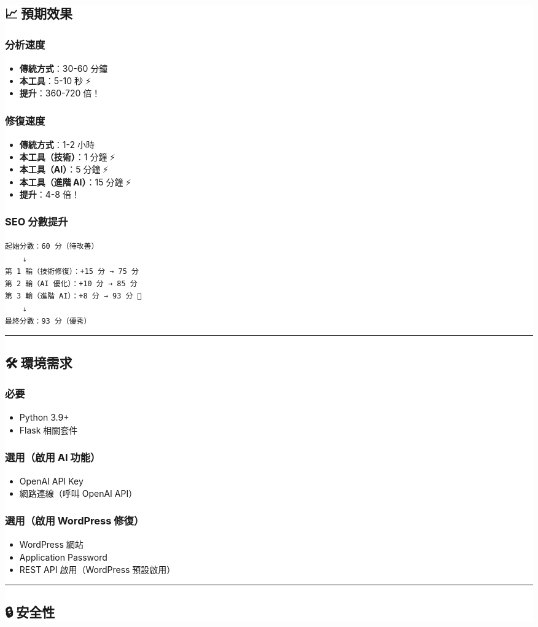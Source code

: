 ## 📈 **預期效果**

### 分析速度

- **傳統方式**：30-60 分鐘
- **本工具**：5-10 秒 ⚡
- **提升**：360-720 倍！

### 修復速度

- **傳統方式**：1-2 小時
- **本工具（技術）**：1 分鐘 ⚡
- **本工具（AI）**：5 分鐘 ⚡
- **本工具（進階 AI）**：15 分鐘 ⚡
- **提升**：4-8 倍！

### SEO 分數提升

```
起始分數：60 分（待改善）
    ↓
第 1 輪（技術修復）：+15 分 → 75 分
第 2 輪（AI 優化）：+10 分 → 85 分
第 3 輪（進階 AI）：+8 分 → 93 分 🎉
    ↓
最終分數：93 分（優秀）
```

---

## 🛠️ **環境需求**

### 必要

- Python 3.9+
- Flask 相關套件

### 選用（啟用 AI 功能）

- OpenAI API Key
- 網路連線（呼叫 OpenAI API）

### 選用（啟用 WordPress 修復）

- WordPress 網站
- Application Password
- REST API 啟用（WordPress 預設啟用）

---

## 🔒 **安全性**
